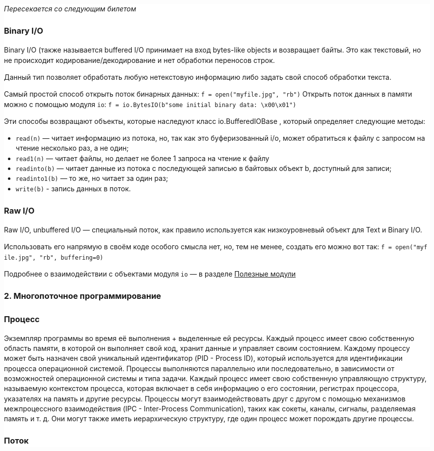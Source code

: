 *Пересекается со следующим билетом*

### Binary I/O

Binary I/O (также называется buffered I/O принимает на вход bytes-like objects и возвращает байты. Это как текстовый, но не происходит кодирование/декодирование и нет обработки переносов строк.

Данный тип позволяет обработать любую нетекстовую информацию либо задать свой способ обработки текста.

Самый простой способ открыть поток бинарных данных: 
`f = open("myfile.jpg", "rb")`
Открыть поток данных в памяти можно  с помощью модуля `io`:
`f = io.BytesIO(b"some initial binary data: \x00\x01")`

Эти способы возвращают объекты, которые наследуют класс io.BufferedIOBase , который определяет следующие методы:

- `read(n)` — читает информацию из потока, но, так как это буферизованный i/o, может обратиться к файлу с запросом на чтение несколько раз, а не один;
- `read1(n)` — читает файлы, но делает не более 1 запроса на чтение к файлу
- `readinto(b)` — читает данные из потока с последующей записью в байтовых объект b, доступный для записи;
- `readinto1(b)` — то же, но читает за один раз;
- `write(b)` - запись данных в поток.

### Raw I/O

Raw I/O, unbuffered I/O — специальный поток, как правило используется как
низкоуровневый объект для Text и Binary I/O. 

Использовать его напрямую в своём коде особого смысла нет, но, тем не менее, создать его можно вот так:
`f = open("myfile.jpg", "rb", buffering=0)`

Подробнее о взаимодействии с объектами модуля `io` — в разделе [Полезные модули](https://www.notion.so/b9bcd2b4bbe94f6f967888e639fb0b25?pvs=21)

### 2. Многопоточное программирование

### Процесс

Экземпляр программы во время её выполнения + выделенные ей ресурсы. Каждый процесс имеет свою собственную область памяти, в которой он выполняет свой код, хранит данные и управляет своим состоянием. Каждому процессу может быть назначен свой уникальный идентификатор (PID - Process ID), который используется для идентификации процесса операционной системой. Процессы выполняются параллельно или последовательно, в зависимости от возможностей операционной системы и типа задачи. Каждый процесс имеет свою собственную управляющую структуру, называемую контекстом процесса, которая включает в себя информацию о его состоянии, регистрах процессора, указателях на память и другие ресурсы. Процессы могут взаимодействовать друг с другом с помощью механизмов межпроцессного взаимодействия (IPC - Inter-Process Communication), таких как сокеты, каналы, сигналы, разделяемая память и т. д. Они могут также иметь иерархическую структуру, где один процесс может порождать другие процессы.

### Поток
